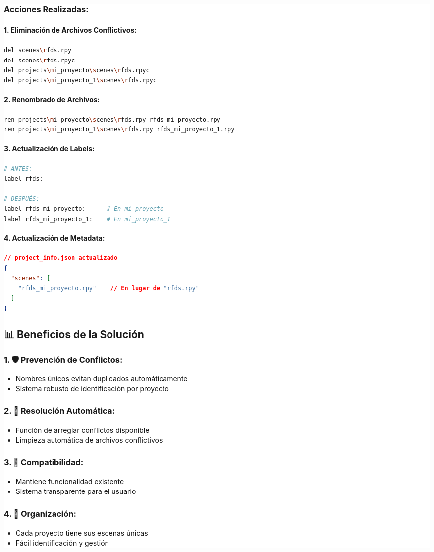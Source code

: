 ### **Acciones Realizadas:**

#### **1. Eliminación de Archivos Conflictivos:**
```bash
del scenes\rfds.rpy
del scenes\rfds.rpyc
del projects\mi_proyecto\scenes\rfds.rpyc
del projects\mi_proyecto_1\scenes\rfds.rpyc
```

#### **2. Renombrado de Archivos:**
```bash
ren projects\mi_proyecto\scenes\rfds.rpy rfds_mi_proyecto.rpy
ren projects\mi_proyecto_1\scenes\rfds.rpy rfds_mi_proyecto_1.rpy
```

#### **3. Actualización de Labels:**
```python
# ANTES:
label rfds:

# DESPUÉS:
label rfds_mi_proyecto:      # En mi_proyecto
label rfds_mi_proyecto_1:    # En mi_proyecto_1
```

#### **4. Actualización de Metadata:**
```json
// project_info.json actualizado
{
  "scenes": [
    "rfds_mi_proyecto.rpy"    // En lugar de "rfds.rpy"
  ]
}
```

## 📊 Beneficios de la Solución

### **1. 🛡️ Prevención de Conflictos:**
- Nombres únicos evitan duplicados automáticamente
- Sistema robusto de identificación por proyecto

### **2. 🔧 Resolución Automática:**
- Función de arreglar conflictos disponible
- Limpieza automática de archivos conflictivos

### **3. 🔄 Compatibilidad:**
- Mantiene funcionalidad existente
- Sistema transparente para el usuario

### **4. 📁 Organización:**
- Cada proyecto tiene sus escenas únicas
- Fácil identificación y gestión
